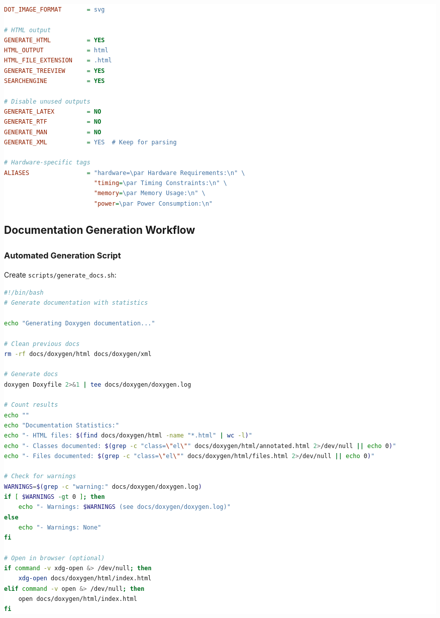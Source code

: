 ```ini
DOT_IMAGE_FORMAT       = svg

# HTML output
GENERATE_HTML          = YES
HTML_OUTPUT            = html
HTML_FILE_EXTENSION    = .html
GENERATE_TREEVIEW      = YES
SEARCHENGINE           = YES

# Disable unused outputs
GENERATE_LATEX         = NO
GENERATE_RTF           = NO
GENERATE_MAN           = NO
GENERATE_XML           = YES  # Keep for parsing

# Hardware-specific tags
ALIASES                = "hardware=\par Hardware Requirements:\n" \
                         "timing=\par Timing Constraints:\n" \
                         "memory=\par Memory Usage:\n" \
                         "power=\par Power Consumption:\n"
```

## Documentation Generation Workflow

### Automated Generation Script

Create `scripts/generate_docs.sh`:

```bash
#!/bin/bash
# Generate documentation with statistics

echo "Generating Doxygen documentation..."

# Clean previous docs
rm -rf docs/doxygen/html docs/doxygen/xml

# Generate docs
doxygen Doxyfile 2>&1 | tee docs/doxygen/doxygen.log

# Count results
echo ""
echo "Documentation Statistics:"
echo "- HTML files: $(find docs/doxygen/html -name "*.html" | wc -l)"
echo "- Classes documented: $(grep -c "class=\"el\"" docs/doxygen/html/annotated.html 2>/dev/null || echo 0)"
echo "- Files documented: $(grep -c "class=\"el\"" docs/doxygen/html/files.html 2>/dev/null || echo 0)"

# Check for warnings
WARNINGS=$(grep -c "warning:" docs/doxygen/doxygen.log)
if [ $WARNINGS -gt 0 ]; then
    echo "- Warnings: $WARNINGS (see docs/doxygen/doxygen.log)"
else
    echo "- Warnings: None"
fi

# Open in browser (optional)
if command -v xdg-open &> /dev/null; then
    xdg-open docs/doxygen/html/index.html
elif command -v open &> /dev/null; then
    open docs/doxygen/html/index.html
fi
```